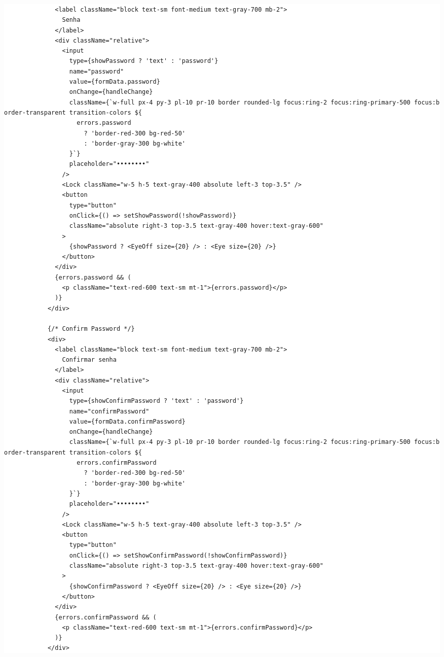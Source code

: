 ```
              <label className="block text-sm font-medium text-gray-700 mb-2">
                Senha
              </label>
              <div className="relative">
                <input
                  type={showPassword ? 'text' : 'password'}
                  name="password"
                  value={formData.password}
                  onChange={handleChange}
                  className={`w-full px-4 py-3 pl-10 pr-10 border rounded-lg focus:ring-2 focus:ring-primary-500 focus:border-transparent transition-colors ${
                    errors.password 
                      ? 'border-red-300 bg-red-50' 
                      : 'border-gray-300 bg-white'
                  }`}
                  placeholder="••••••••"
                />
                <Lock className="w-5 h-5 text-gray-400 absolute left-3 top-3.5" />
                <button
                  type="button"
                  onClick={() => setShowPassword(!showPassword)}
                  className="absolute right-3 top-3.5 text-gray-400 hover:text-gray-600"
                >
                  {showPassword ? <EyeOff size={20} /> : <Eye size={20} />}
                </button>
              </div>
              {errors.password && (
                <p className="text-red-600 text-sm mt-1">{errors.password}</p>
              )}
            </div>

            {/* Confirm Password */}
            <div>
              <label className="block text-sm font-medium text-gray-700 mb-2">
                Confirmar senha
              </label>
              <div className="relative">
                <input
                  type={showConfirmPassword ? 'text' : 'password'}
                  name="confirmPassword"
                  value={formData.confirmPassword}
                  onChange={handleChange}
                  className={`w-full px-4 py-3 pl-10 pr-10 border rounded-lg focus:ring-2 focus:ring-primary-500 focus:border-transparent transition-colors ${
                    errors.confirmPassword 
                      ? 'border-red-300 bg-red-50' 
                      : 'border-gray-300 bg-white'
                  }`}
                  placeholder="••••••••"
                />
                <Lock className="w-5 h-5 text-gray-400 absolute left-3 top-3.5" />
                <button
                  type="button"
                  onClick={() => setShowConfirmPassword(!showConfirmPassword)}
                  className="absolute right-3 top-3.5 text-gray-400 hover:text-gray-600"
                >
                  {showConfirmPassword ? <EyeOff size={20} /> : <Eye size={20} />}
                </button>
              </div>
              {errors.confirmPassword && (
                <p className="text-red-600 text-sm mt-1">{errors.confirmPassword}</p>
              )}
            </div>
```